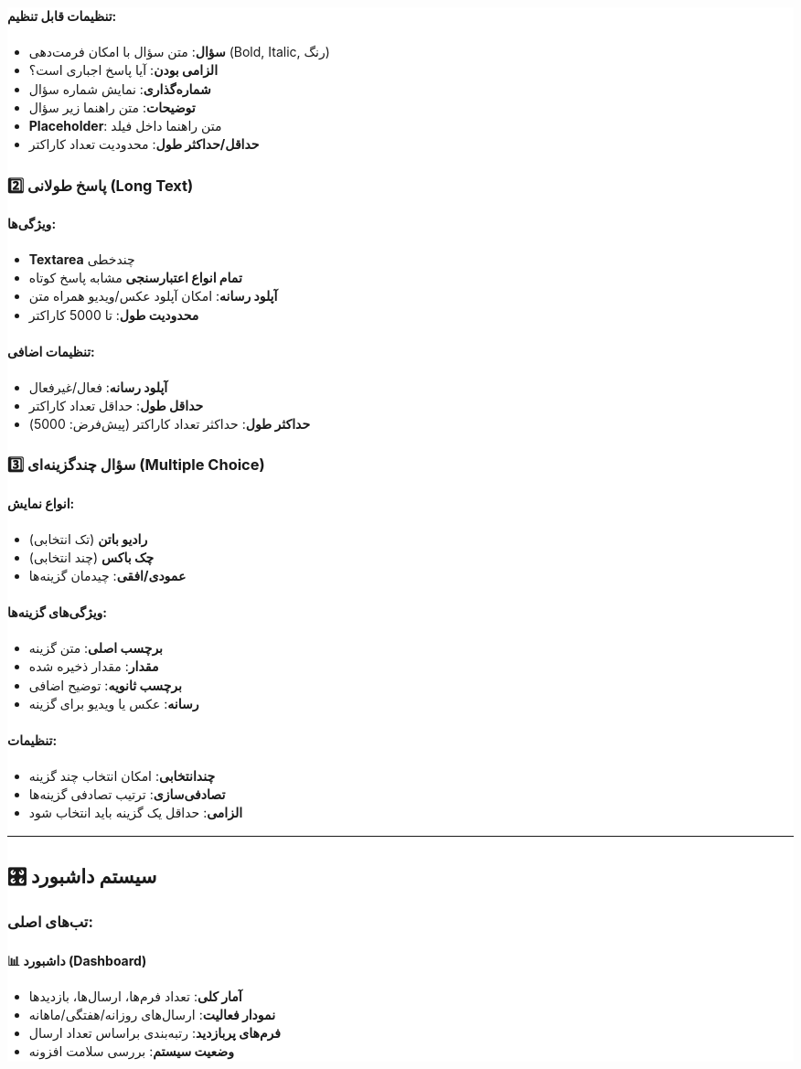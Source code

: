 #### تنظیمات قابل تنظیم:
- **سؤال**: متن سؤال با امکان فرمت‌دهی (Bold, Italic, رنگ)
- **الزامی بودن**: آیا پاسخ اجباری است؟
- **شماره‌گذاری**: نمایش شماره سؤال
- **توضیحات**: متن راهنما زیر سؤال
- **Placeholder**: متن راهنما داخل فیلد
- **حداقل/حداکثر طول**: محدودیت تعداد کاراکتر

### 2️⃣ پاسخ طولانی (Long Text)

#### ویژگی‌ها:
- **Textarea** چندخطی
- **تمام انواع اعتبارسنجی** مشابه پاسخ کوتاه
- **آپلود رسانه**: امکان آپلود عکس/ویدیو همراه متن
- **محدودیت طول**: تا 5000 کاراکتر

#### تنظیمات اضافی:
- **آپلود رسانه**: فعال/غیرفعال
- **حداقل طول**: حداقل تعداد کاراکتر
- **حداکثر طول**: حداکثر تعداد کاراکتر (پیش‌فرض: 5000)

### 3️⃣ سؤال چندگزینه‌ای (Multiple Choice)

#### انواع نمایش:
- **رادیو باتن** (تک انتخابی)
- **چک باکس** (چند انتخابی)
- **عمودی/افقی**: چیدمان گزینه‌ها

#### ویژگی‌های گزینه‌ها:
- **برچسب اصلی**: متن گزینه
- **مقدار**: مقدار ذخیره شده
- **برچسب ثانویه**: توضیح اضافی
- **رسانه**: عکس یا ویدیو برای گزینه

#### تنظیمات:
- **چندانتخابی**: امکان انتخاب چند گزینه
- **تصادفی‌سازی**: ترتیب تصادفی گزینه‌ها
- **الزامی**: حداقل یک گزینه باید انتخاب شود

---

## 🎛️ سیستم داشبورد

### تب‌های اصلی:

#### 📊 داشبورد (Dashboard)
- **آمار کلی**: تعداد فرم‌ها، ارسال‌ها، بازدیدها
- **نمودار فعالیت**: ارسال‌های روزانه/هفتگی/ماهانه
- **فرم‌های پربازدید**: رتبه‌بندی براساس تعداد ارسال
- **وضعیت سیستم**: بررسی سلامت افزونه
